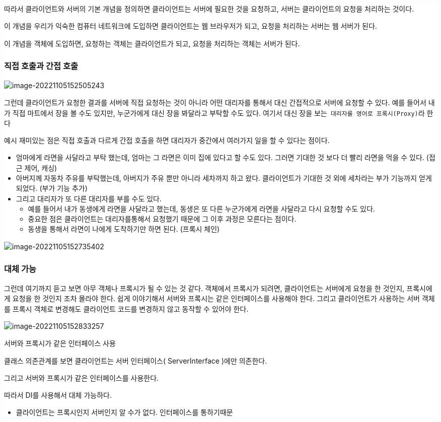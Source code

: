 따라서 클라이언트와 서버의 기본 개념을 정의하면
클라이언트는 서버에 필요한 것을 요청하고, 서버는 클라이언트의 요청을 처리하는 것이다.

이 개념을 우리가 익숙한 컴퓨터 네트워크에 도입하면 클라이언트는 웹 브라우저가 되고, 요청을 처리하는
서버는 웹 서버가 된다.

이 개념을 객체에 도입하면, 요청하는 객체는 클라이언트가 되고, 요청을 처리하는 객체는 서버가 된다.



### 직접 호출과 간접 호출

![image-20221105152505243](/Users/ysk/study/study_repo/inflearn-spring-core/images//image-20221105152505243.png)

그런데 클라이언트가 요청한 결과를 서버에 직접 요청하는 것이 아니라 어떤 대리자를 통해서 대신
간접적으로 서버에 요청할 수 있다. 예를 들어서 내가 직접 마트에서 장을 볼 수도 있지만, 누군가에게 대신
장을 봐달라고 부탁할 수도 있다.
여기서 대신 장을 보는` 대리자를 영어로 프록시(Proxy)`라 한다



예시
재미있는 점은 직접 호출과 다르게 간접 호출을 하면 대리자가 중간에서 여러가지 일을 할 수 있다는
점이다.

* 엄마에게 라면을 사달라고 부탁 했는데, 엄마는 그 라면은 이미 집에 있다고 할 수도 있다. 그러면 기대한 것
  보다 더 빨리 라면을 먹을 수 있다. (접근 제어, 캐싱)
* 아버지께 자동차 주유를 부탁했는데, 아버지가 주유 뿐만 아니라 세차까지 하고 왔다. 클라이언트가 기대한
  것 외에 세차라는 부가 기능까지 얻게 되었다. (부가 기능 추가)
* 그리고 대리자가 또 다른 대리자를 부를 수도 있다. 
  * 예를 들어서 내가 동생에게 라면을 사달라고 했는데, 동생은 또 다른 누군가에게 라면을 사달라고 다시 요청할 수도 있다. 
  * 중요한 점은 클라이언트는 대리자를통해서 요청했기 때문에 그 이후 과정은 모른다는 점이다. 
  * 동생을 통해서 라면이 나에게 도착하기만 하면 된다. (프록시 체인)

![image-20221105152735402](/Users/ysk/study/study_repo/inflearn-spring-core/images//image-20221105152735402.png)



### 대체 가능
그런데 여기까지 듣고 보면 아무 객체나 프록시가 될 수 있는 것 같다.
객체에서 프록시가 되려면, 클라이언트는 서버에게 요청을 한 것인지, 프록시에게 요청을 한 것인지 조차
몰라야 한다.
쉽게 이야기해서 서버와 프록시는 같은 인터페이스를 사용해야 한다. 그리고 클라이언트가 사용하는 서버
객체를 프록시 객체로 변경해도 클라이언트 코드를 변경하지 않고 동작할 수 있어야 한다.

![image-20221105152833257](/Users/ysk/study/study_repo/inflearn-spring-core/images//image-20221105152833257.png)

서버와 프록시가 같은 인터페이스 사용



클래스 의존관계를 보면 클라이언트는 서버 인터페이스( ServerInterface )에만 의존한다. 

그리고 서버와 프록시가 같은 인터페이스를 사용한다. 

따라서 DI를 사용해서 대체 가능하다.

* 클라이언트는 프록시인지 서버인지 알 수가 없다. 인터페이스를 통하기때문 
